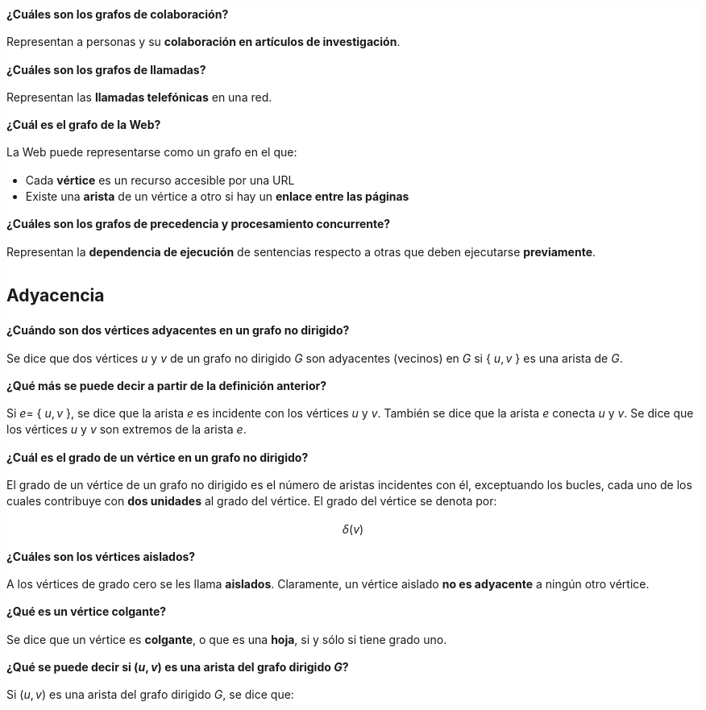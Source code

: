 
**¿Cuáles son los grafos de colaboración?**

Representan a personas y su **colaboración en artículos de investigación**.


**¿Cuáles son los grafos de llamadas?**

Representan las **llamadas telefónicas** en una red.


**¿Cuál es el grafo de la Web?**

La Web puede representarse como un grafo en el que:

- Cada **vértice** es un recurso accesible por una URL
- Existe una **arista** de un vértice a otro si hay un **enlace entre las páginas**

**¿Cuáles son los grafos de precedencia y procesamiento concurrente?**

Representan la **dependencia de ejecución** de sentencias respecto a otras que deben ejecutarse **previamente**.

## Adyacencia

**¿Cuándo son dos vértices adyacentes en un grafo no dirigido?**

Se dice que dos vértices $u$ y $v$ de un grafo no dirigido $G$ son adyacentes (vecinos) en $G$ si { $u, v$ } es una arista de $G$.


**¿Qué más se puede decir a partir de la definición anterior?**

Si $e =$ { $u, v$ }, se dice que la arista $e$ es incidente con los vértices $u$ y $v$. También se dice que la arista $e$ conecta $u$ y $v$. Se dice que los vértices $u$ y $v$ son extremos de la arista $e$.


**¿Cuál es el grado de un vértice en un grafo no dirigido?**

El grado de un vértice de un grafo no dirigido es el número de aristas incidentes con él,  exceptuando los bucles, cada uno de los cuales contribuye con **dos unidades** al grado del vértice.  El grado del vértice se denota por:

$$
\delta(v)
$$

**¿Cuáles son los vértices aislados?**

A los vértices de grado cero se les llama **aislados**.  Claramente, un vértice aislado **no es adyacente** a ningún otro vértice.


**¿Qué es un vértice colgante?**

Se dice que un vértice es **colgante**, o que es una **hoja**, si y sólo si tiene grado uno.


**¿Qué se puede decir si $(u, v)$ es una arista del grafo dirigido $G$?**

Si $(u, v)$ es una arista del grafo dirigido $G$, se dice que:
